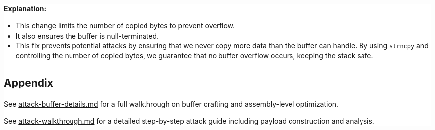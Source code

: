 **Explanation:**

- This change limits the number of copied bytes to prevent overflow.
- It also ensures the buffer is null-terminated.
- This fix prevents potential attacks by ensuring that we never copy more data than the buffer can handle. By using `strncpy` and controlling the number of copied bytes, we guarantee that no buffer overflow occurs, keeping the stack safe.

## Appendix

See [attack-buffer-details.md](attack-buffer-details.md) for a full walkthrough on buffer crafting and assembly-level optimization.

See [attack-walkthrough.md](attack-walkthrough.md) for a detailed step-by-step attack guide including payload construction and analysis.
